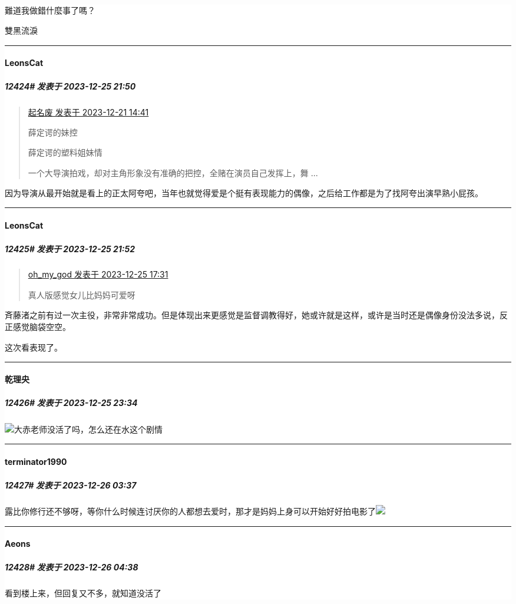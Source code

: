難道我做錯什麼事了嗎？

雙黑流淚


*****

####  LeonsCat  
##### 12424#       发表于 2023-12-25 21:50

<blockquote><a href="httphttps://bbs.saraba1st.com/2b/forum.php?mod=redirect&amp;goto=findpost&amp;pid=63397982&amp;ptid=2073604" target="_blank">起名废 发表于 2023-12-21 14:41</a>

薛定谔的妹控

薛定谔的塑料姐妹情

一个大导演拍戏，却对主角形象没有准确的把控，全赌在演员自己发挥上，舞 ...</blockquote>
因为导演从最开始就是看上的正太阿夸吧，当年也就觉得爱是个挺有表现能力的偶像，之后给工作都是为了找阿夸出演早熟小屁孩。

*****

####  LeonsCat  
##### 12425#       发表于 2023-12-25 21:52

<blockquote><a href="httphttps://bbs.saraba1st.com/2b/forum.php?mod=redirect&amp;goto=findpost&amp;pid=63436861&amp;ptid=2073604" target="_blank">oh_my_god 发表于 2023-12-25 17:31</a>

真人版感觉女儿比妈妈可爱呀</blockquote>
斉藤渚之前有过一次主役，非常非常成功。但是体现出来更感觉是监督调教得好，她或许就是这样，或许是当时还是偶像身份没法多说，反正感觉脑袋空空。

这次看表现了。


*****

####  乾理央  
##### 12426#       发表于 2023-12-25 23:34

<img src="https://static.saraba1st.com/image/smiley/face2017/001.png" referrerpolicy="no-referrer">大赤老师没活了吗，怎么还在水这个剧情


*****

####  terminator1990  
##### 12427#       发表于 2023-12-26 03:37

露比你修行还不够呀，等你什么时候连讨厌你的人都想去爱时，那才是妈妈上身可以开始好好拍电影了<img src="https://static.saraba1st.com/image/smiley/face2017/049.png" referrerpolicy="no-referrer">


*****

####  Aeons  
##### 12428#       发表于 2023-12-26 04:38

看到楼上来，但回复又不多，就知道没活了
